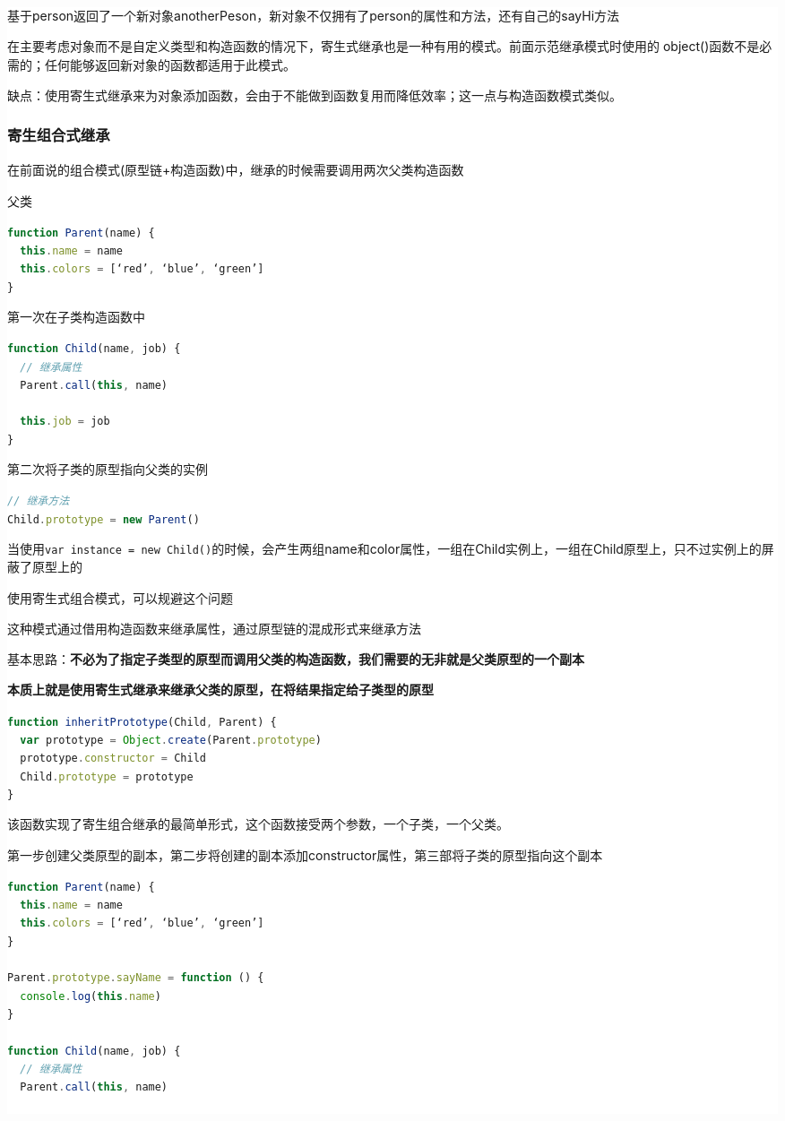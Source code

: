 基于person返回了一个新对象anotherPeson，新对象不仅拥有了person的属性和方法，还有自己的sayHi方法

在主要考虑对象而不是自定义类型和构造函数的情况下，寄生式继承也是一种有用的模式。前面示范继承模式时使用的 object()函数不是必需的；任何能够返回新对象的函数都适用于此模式。

缺点：使用寄生式继承来为对象添加函数，会由于不能做到函数复用而降低效率；这一点与构造函数模式类似。

### 寄生组合式继承

在前面说的组合模式(原型链+构造函数)中，继承的时候需要调用两次父类构造函数

父类

```javascript
function Parent(name) {
  this.name = name
  this.colors = [‘red’, ‘blue’, ‘green’]
}
```

第一次在子类构造函数中

```javascript
function Child(name, job) {
  // 继承属性
  Parent.call(this, name)
  
  this.job = job
}
```

第二次将子类的原型指向父类的实例

```javascript
// 继承方法
Child.prototype = new Parent()
```

当使用`var instance = new Child()`的时候，会产生两组name和color属性，一组在Child实例上，一组在Child原型上，只不过实例上的屏蔽了原型上的

使用寄生式组合模式，可以规避这个问题

这种模式通过借用构造函数来继承属性，通过原型链的混成形式来继承方法

基本思路：**不必为了指定子类型的原型而调用父类的构造函数，我们需要的无非就是父类原型的一个副本**

**本质上就是使用寄生式继承来继承父类的原型，在将结果指定给子类型的原型**

```javascript
function inheritPrototype(Child, Parent) {
  var prototype = Object.create(Parent.prototype)
  prototype.constructor = Child
  Child.prototype = prototype
}
```

该函数实现了寄生组合继承的最简单形式，这个函数接受两个参数，一个子类，一个父类。

第一步创建父类原型的副本，第二步将创建的副本添加constructor属性，第三部将子类的原型指向这个副本

```javascript
function Parent(name) {
  this.name = name
  this.colors = [‘red’, ‘blue’, ‘green’]
}

Parent.prototype.sayName = function () {
  console.log(this.name)
}

function Child(name, job) {
  // 继承属性
  Parent.call(this, name)
  
```
